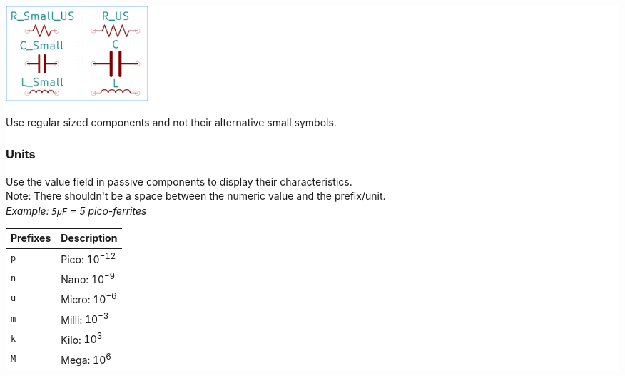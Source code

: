 <img src="images/ISS-PCB-KiCAD-Conventions-Small-Symbols.png" alt="Small-Symbols" width="200">

Use regular sized components and not their alternative small symbols.

### Units

Use the value field in passive components to display their characteristics.   
Note: There shouldn't be a space between the numeric value and the prefix/unit.   
*Example: `5pF` = 5 pico-ferrites*

| Prefixes | Description       |
| -------- | ----------------- |
| `p`      | Pico: $10^{-12}$  |
| `n`      | Nano: $10^{-9}$   |
| `u`      | Micro: $10^{-6}$  |
| `m`      | Milli: $10^{-3}$  |
| `k`      | Kilo: $10^{3}$    |
| `M`      | Mega: $10^{6}$    |
